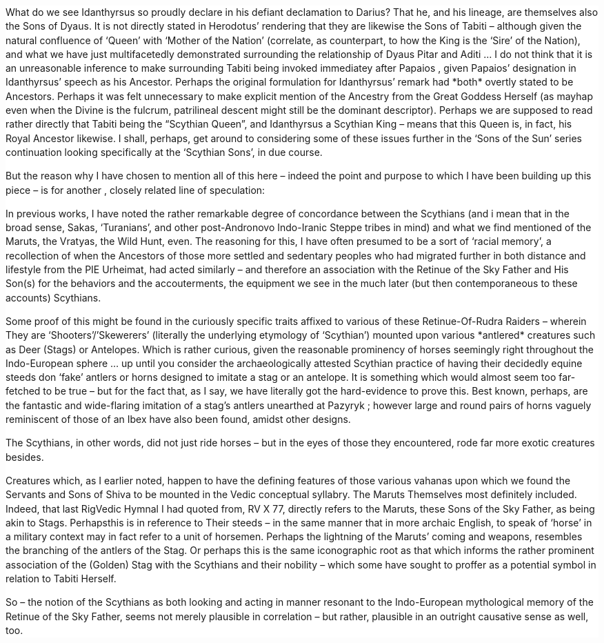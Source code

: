 What do we see Idanthyrsus so proudly declare in his defiant declamation to Darius? That he, and his lineage, are themselves also the Sons of Dyaus. It is not directly stated in Herodotus’ rendering that they are likewise the Sons of Tabiti – although given the natural confluence of ‘Queen’ with ‘Mother of the Nation’ (correlate, as counterpart, to how the King is the ‘Sire’ of the Nation), and what we have just multifacetedly demonstrated surrounding the relationship of Dyaus Pitar and Aditi … I do not think that it is an unreasonable inference to make surrounding Tabiti being invoked immediatey after Papaios , given Papaios’ designation in Idanthyrsus’ speech as his Ancestor. Perhaps the original formulation for Idanthyrsus’ remark had \*both\* overtly stated to be Ancestors. Perhaps it was felt unnecessary to make explicit mention of the Ancestry from the Great Goddess Herself (as mayhap even when the Divine is the fulcrum, patrilineal descent might still be the dominant descriptor). Perhaps we are supposed to read rather directly that Tabiti being the “Scythian Queen”, and Idanthyrsus a Scythian King – means that this Queen is, in fact, his Royal Ancestor likewise. I shall, perhaps, get around to considering some of these issues further in the ‘Sons of the Sun’ series continuation looking specifically at the ‘Scythian Sons’, in due course.

But the reason why I have chosen to mention all of this here – indeed the point and purpose to which I have been building up this piece – is for another , closely related line of speculation:

In previous works, I have noted the rather remarkable degree of concordance between the Scythians (and i mean that in the broad sense, Sakas, ‘Turanians’, and other post-Andronovo Indo-Iranic Steppe tribes in mind) and what we find mentioned of the Maruts, the Vratyas, the Wild Hunt, even. The reasoning for this, I have often presumed to be a sort of ‘racial memory’, a recollection of when the Ancestors of those more settled and sedentary peoples who had migrated further in both distance and lifestyle from the PIE Urheimat, had acted similarly – and therefore an association with the Retinue of the Sky Father and His Son(s) for the behaviors and the accouterments, the equipment we see in the much later (but then contemporaneous to these accounts) Scythians.

Some proof of this might be found in the curiously specific traits affixed to various of these Retinue-Of-Rudra Raiders – wherein They are ‘Shooters’/’Skewerers’ (literally the underlying etymology of ‘Scythian’) mounted upon various \*antlered\* creatures such as Deer (Stags) or Antelopes. Which is rather curious, given the reasonable prominency of horses seemingly right throughout the Indo-European sphere … up until you consider the archaeologically attested Scythian practice of having their decidedly equine steeds don ‘fake’ antlers or horns designed to imitate a stag or an antelope. It is something which would almost seem too far-fetched to be true – but for the fact that, as I say, we have literally got the hard-evidence to prove this. Best known, perhaps, are the fantastic and wide-flaring imitation of a stag’s antlers unearthed at Pazyryk ; however large and round pairs of horns vaguely reminiscent of those of an Ibex have also been found, amidst other designs.

The Scythians, in other words, did not just ride horses – but in the eyes of those they encountered, rode far more exotic creatures besides.

Creatures which, as I earlier noted, happen to have the defining features of those various vahanas upon which we found the Servants and Sons of Shiva to be mounted in the Vedic conceptual syllabry. The Maruts Themselves most definitely included. Indeed, that last RigVedic Hymnal I had quoted from, RV X 77, directly refers to the Maruts, these Sons of the Sky Father, as being akin to Stags. Perhapsthis is in reference to Their steeds – in the same manner that in more archaic English, to speak of ‘horse’ in a military context may in fact refer to a unit of horsemen. Perhaps the lightning of the Maruts’ coming and weapons, resembles the branching of the antlers of the Stag. Or perhaps this is the same iconographic root as that which informs the rather prominent association of the (Golden) Stag with the Scythians and their nobility – which some have sought to proffer as a potential symbol in relation to Tabiti Herself.

So – the notion of the Scythians as both looking and acting in manner resonant to the Indo-European mythological memory of the Retinue of the Sky Father, seems not merely plausible in correlation – but rather, plausible in an outright causative sense as well, too.
